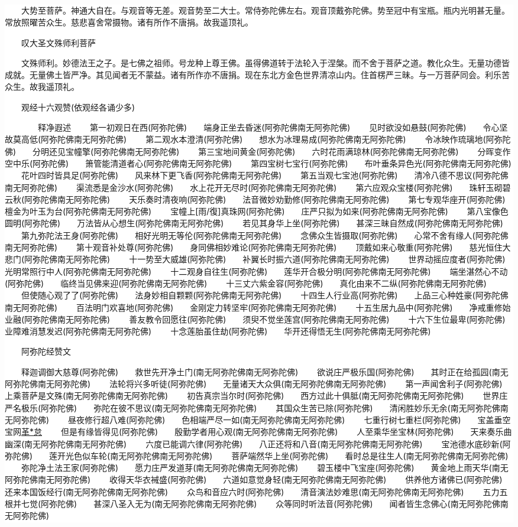 　　大势至菩萨。神通大自在。与观音等无差。观音势至二大士。常侍弥陀佛左右。观音顶戴弥陀佛。势至冠中有宝瓶。瓶内光明甚无量。常放照曜苦众生。慈悲喜舍常摄物。诸有所作不唐捐。故我遥顶礼。

　　叹大圣文殊师利菩萨

　　文殊师利。妙德法王之子。是七佛之祖师。号龙种上尊王佛。虽得佛道转于法轮入于涅槃。而不舍于菩萨之道。教化众生。无量功德皆成就。无量佛土皆严净。其见闻者无不蒙益。诸有所作亦不唐捐。现在东北方金色世界清凉山内。住首楞严三昧。与一万菩萨同会。利乐苦众生。故我遥顶礼。

　　观经十六观赞(依观经各诵少多)

　　　　释净遐述
　　第一初观日在西(阿弥陀佛)　　端身正坐去昏迷(阿弥陀佛南无阿弥陀佛)
　　见时欲没如悬鼓(阿弥陀佛)　　令心坚故莫高低(阿弥陀佛南无阿弥陀佛)
　　第二观水本澄清(阿弥陀佛)　　想水为冰理易成(阿弥陀佛南无阿弥陀佛)
　　令冰映作琉璃地(阿弥陀佛)　　分明还见宝幢擎(阿弥陀佛南无阿弥陀佛)
　　第三宝地间黄金(阿弥陀佛)　　六时花雨满琼林(阿弥陀佛南无阿弥陀佛)
　　分晖变作空中乐(阿弥陀佛)　　箫管能清道者心(阿弥陀佛南无阿弥陀佛)
　　第四宝树七宝行(阿弥陀佛)　　布叶垂条异色光(阿弥陀佛南无阿弥陀佛)
　　花叶四时皆具足(阿弥陀佛)　　风来林下更飞香(阿弥陀佛南无阿弥陀佛)
　　第五当观七宝池(阿弥陀佛)　　清冷八德不思议(阿弥陀佛南无阿弥陀佛)
　　渠流悉是金沙水(阿弥陀佛)　　水上花开无尽时(阿弥陀佛南无阿弥陀佛)
　　第六应观众宝楼(阿弥陀佛)　　珠轩玉砌碧云秋(阿弥陀佛南无阿弥陀佛)
　　天乐奏时清夜响(阿弥陀佛)　　法音微妙劝勤修(阿弥陀佛南无阿弥陀佛)
　　第七专观华座开(阿弥陀佛)　　檀金为叶玉为台(阿弥陀佛南无阿弥陀佛)
　　宝幢上[雨/復]真珠网(阿弥陀佛)　　庄严只拟为如来(阿弥陀佛南无阿弥陀佛)
　　第八宝像色圆明(阿弥陀佛)　　万法皆从心想生(阿弥陀佛南无阿弥陀佛)
　　若见其身华上坐(阿弥陀佛)　　甚深三昧自然成(阿弥陀佛南无阿弥陀佛)
　　第九弥陀法王身(阿弥陀佛)　　相好光明无等伦(阿弥陀佛南无阿弥陀佛)
　　念佛众生皆摄取(阿弥陀佛)　　心常不舍有缘人(阿弥陀佛南无阿弥陀佛)
　　第十观音补处尊(阿弥陀佛)　　身同佛相妙难论(阿弥陀佛南无阿弥陀佛)
　　顶戴如来心敬重(阿弥陀佛)　　慈光恒住大悲门(阿弥陀佛南无阿弥陀佛)
　　十一势至大威雄(阿弥陀佛)　　补翼长时振六道(阿弥陀佛南无阿弥陀佛)
　　世界动摇应度者(阿弥陀佛)　　光明常照行中人(阿弥陀佛南无阿弥陀佛)
　　十二观身自往生(阿弥陀佛)　　莲华开合极分明(阿弥陀佛南无阿弥陀佛)
　　端坐湛然心不动(阿弥陀佛)　　临终当见佛来迎(阿弥陀佛南无阿弥陀佛)
　　十三丈六紫金容(阿弥陀佛)　　真化由来不二纵(阿弥陀佛南无阿弥陀佛)
　　但使随心观了了(阿弥陀佛)　　法身妙相自颗颗(阿弥陀佛南无阿弥陀佛)
　　十四生人行业高(阿弥陀佛)　　上品三心种姓豪(阿弥陀佛南无阿弥陀佛)
　　百法明门欢喜地(阿弥陀佛)　　金刚定力转坚牢(阿弥陀佛南无阿弥陀佛)
　　十五生居九品中(阿弥陀佛)　　净戒重修始业融(阿弥陀佛南无阿弥陀佛)
　　善友教令回愿往(阿弥陀佛)　　须臾不觉坐莲宫(阿弥陀佛南无阿弥陀佛)
　　十六下生位最卑(阿弥陀佛)　　业障难消慧发迟(阿弥陀佛南无阿弥陀佛)
　　十念莲胎虽住劫(阿弥陀佛)　　华开还得悟无生(阿弥陀佛南无阿弥陀佛)

　　阿弥陀经赞文

　　释迦调御大慈尊(阿弥陀佛)　　救世先开净土门(南无阿弥陀佛南无阿弥陀佛)
　　欲说庄严极乐国(阿弥陀佛)　　其时正在给孤园(南无阿弥陀佛南无阿弥陀佛)
　　法轮将兴多听徒(阿弥陀佛)　　无量诸天大众俱(南无阿弥陀佛南无阿弥陀佛)
　　第一声闻舍利子(阿弥陀佛)　　上乘菩萨是文殊(南无阿弥陀佛南无阿弥陀佛)
　　初告真宗当尔时(阿弥陀佛)　　西方过此十俱胝(南无阿弥陀佛南无阿弥陀佛)
　　世界庄严名极乐(阿弥陀佛)　　弥陀在彼不思议(南无阿弥陀佛南无阿弥陀佛)
　　其国众生苦已除(阿弥陀佛)　　清闲胜妙乐无余(南无阿弥陀佛南无阿弥陀佛)
　　昼夜修行超八难(阿弥陀佛)　　色相端严尽一如(南无阿弥陀佛南无阿弥陀佛)
　　七重行树七重栏(阿弥陀佛)　　宝盖垂空宝网[革*怠](南无阿弥陀佛南无阿弥陀佛)
　　但是有缘皆得见(阿弥陀佛)　　殷勤学者用心观(南无阿弥陀佛南无阿弥陀佛)
　　人至乘华坐宝林(阿弥陀佛)　　天来奏乐曲幽深(南无阿弥陀佛南无阿弥陀佛)
　　六度已能调六律(阿弥陀佛)　　八正还将和八音(南无阿弥陀佛南无阿弥陀佛)
　　宝池德水底砂新(阿弥陀佛)　　莲开光色似车轮(南无阿弥陀佛南无阿弥陀佛)
　　菩萨端然华上坐(阿弥陀佛)　　看时总是往生人(南无阿弥陀佛南无阿弥陀佛)
　　弥陀净土法王家(阿弥陀佛)　　愿力庄严发道芽(南无阿弥陀佛南无阿弥陀佛)
　　碧玉楼中飞宝座(阿弥陀佛)　　黄金地上雨天华(南无阿弥陀佛南无阿弥陀佛)
　　收得天华衣裓盛(阿弥陀佛)　　六道如意觉身轻(南无阿弥陀佛南无阿弥陀佛)
　　供养他方诸佛已(阿弥陀佛)　　还来本国饭经行(南无阿弥陀佛南无阿弥陀佛)
　　众鸟和音应六时(阿弥陀佛)　　清音演法妙难思(南无阿弥陀佛南无阿弥陀佛)
　　五力五根并七觉(阿弥陀佛)　　甚深八圣入无为(南无阿弥陀佛南无阿弥陀佛)
　　众等同时听法音(阿弥陀佛)　　闻者皆生念佛心(南无阿弥陀佛南无阿弥陀佛)